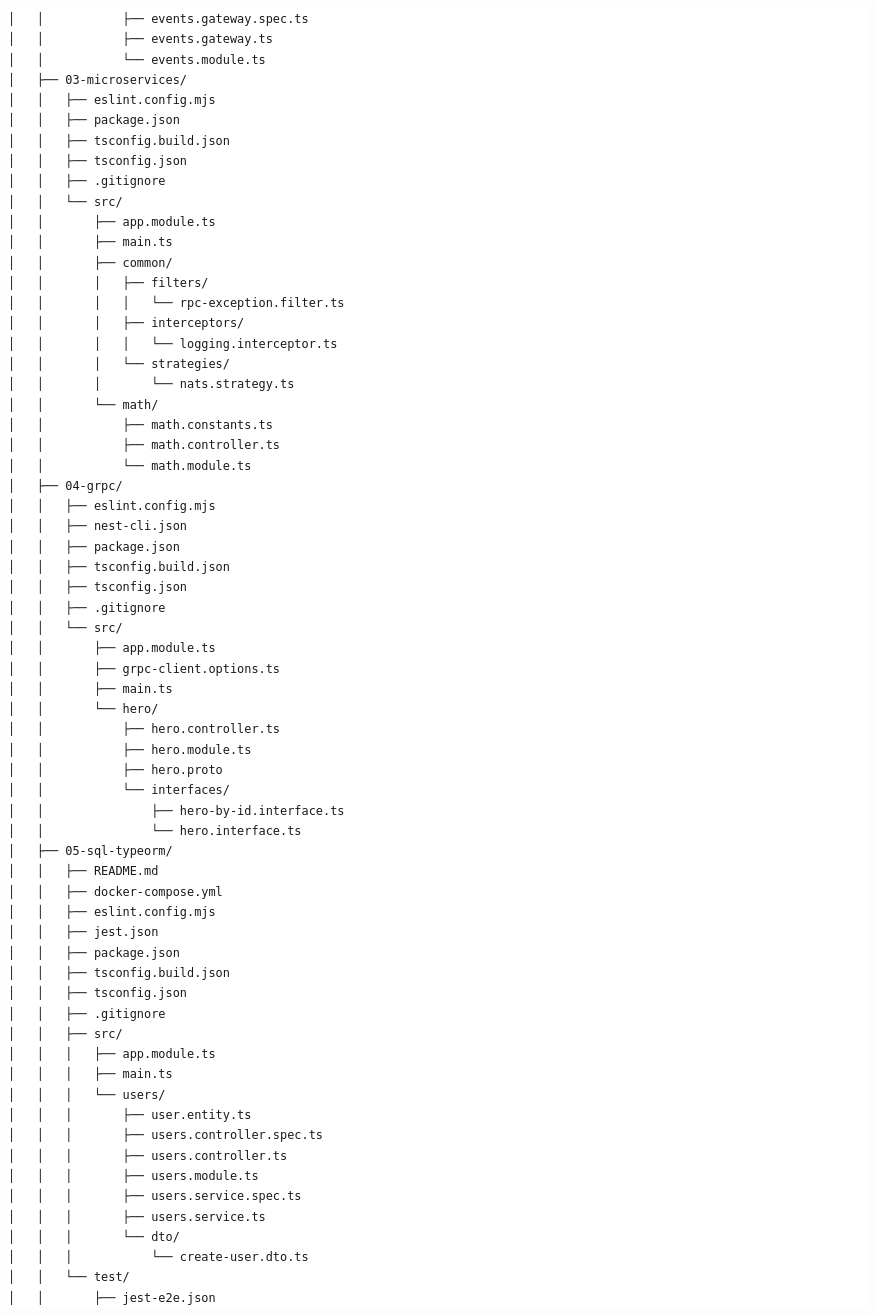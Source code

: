     │   │           ├── events.gateway.spec.ts
    │   │           ├── events.gateway.ts
    │   │           └── events.module.ts
    │   ├── 03-microservices/
    │   │   ├── eslint.config.mjs
    │   │   ├── package.json
    │   │   ├── tsconfig.build.json
    │   │   ├── tsconfig.json
    │   │   ├── .gitignore
    │   │   └── src/
    │   │       ├── app.module.ts
    │   │       ├── main.ts
    │   │       ├── common/
    │   │       │   ├── filters/
    │   │       │   │   └── rpc-exception.filter.ts
    │   │       │   ├── interceptors/
    │   │       │   │   └── logging.interceptor.ts
    │   │       │   └── strategies/
    │   │       │       └── nats.strategy.ts
    │   │       └── math/
    │   │           ├── math.constants.ts
    │   │           ├── math.controller.ts
    │   │           └── math.module.ts
    │   ├── 04-grpc/
    │   │   ├── eslint.config.mjs
    │   │   ├── nest-cli.json
    │   │   ├── package.json
    │   │   ├── tsconfig.build.json
    │   │   ├── tsconfig.json
    │   │   ├── .gitignore
    │   │   └── src/
    │   │       ├── app.module.ts
    │   │       ├── grpc-client.options.ts
    │   │       ├── main.ts
    │   │       └── hero/
    │   │           ├── hero.controller.ts
    │   │           ├── hero.module.ts
    │   │           ├── hero.proto
    │   │           └── interfaces/
    │   │               ├── hero-by-id.interface.ts
    │   │               └── hero.interface.ts
    │   ├── 05-sql-typeorm/
    │   │   ├── README.md
    │   │   ├── docker-compose.yml
    │   │   ├── eslint.config.mjs
    │   │   ├── jest.json
    │   │   ├── package.json
    │   │   ├── tsconfig.build.json
    │   │   ├── tsconfig.json
    │   │   ├── .gitignore
    │   │   ├── src/
    │   │   │   ├── app.module.ts
    │   │   │   ├── main.ts
    │   │   │   └── users/
    │   │   │       ├── user.entity.ts
    │   │   │       ├── users.controller.spec.ts
    │   │   │       ├── users.controller.ts
    │   │   │       ├── users.module.ts
    │   │   │       ├── users.service.spec.ts
    │   │   │       ├── users.service.ts
    │   │   │       └── dto/
    │   │   │           └── create-user.dto.ts
    │   │   └── test/
    │   │       ├── jest-e2e.json